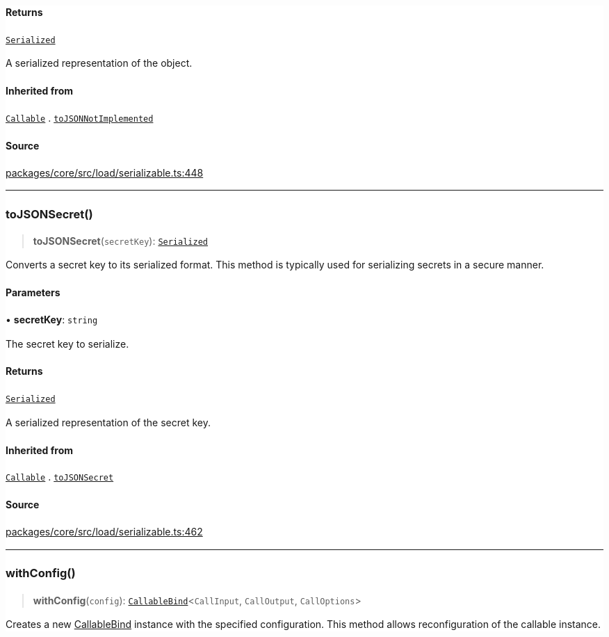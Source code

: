 #### Returns

[`Serialized`](../../../load/serializable/type-aliases/Serialized.md)

A serialized representation of the object.

#### Inherited from

[`Callable`](../../../record/callable/classes/Callable.md) . [`toJSONNotImplemented`](../../../record/callable/classes/Callable.md#tojsonnotimplemented)

#### Source

[packages/core/src/load/serializable.ts:448](https://github.com/VictorS67/encre/blob/42c3bddca4be2d23ad959c1c99381eefbf43789c/packages/core/src/load/serializable.ts#L448)

***

### toJSONSecret()

> **toJSONSecret**(`secretKey`): [`Serialized`](../../../load/serializable/type-aliases/Serialized.md)

Converts a secret key to its serialized format. This method is typically used for serializing secrets in a secure manner.

#### Parameters

• **secretKey**: `string`

The secret key to serialize.

#### Returns

[`Serialized`](../../../load/serializable/type-aliases/Serialized.md)

A serialized representation of the secret key.

#### Inherited from

[`Callable`](../../../record/callable/classes/Callable.md) . [`toJSONSecret`](../../../record/callable/classes/Callable.md#tojsonsecret)

#### Source

[packages/core/src/load/serializable.ts:462](https://github.com/VictorS67/encre/blob/42c3bddca4be2d23ad959c1c99381eefbf43789c/packages/core/src/load/serializable.ts#L462)

***

### withConfig()

> **withConfig**(`config`): [`CallableBind`](../../../record/callable/classes/CallableBind.md)\<`CallInput`, `CallOutput`, `CallOptions`\>

Creates a new [CallableBind](../../../record/callable/classes/CallableBind.md) instance with the specified configuration.
This method allows reconfiguration of the callable instance.
